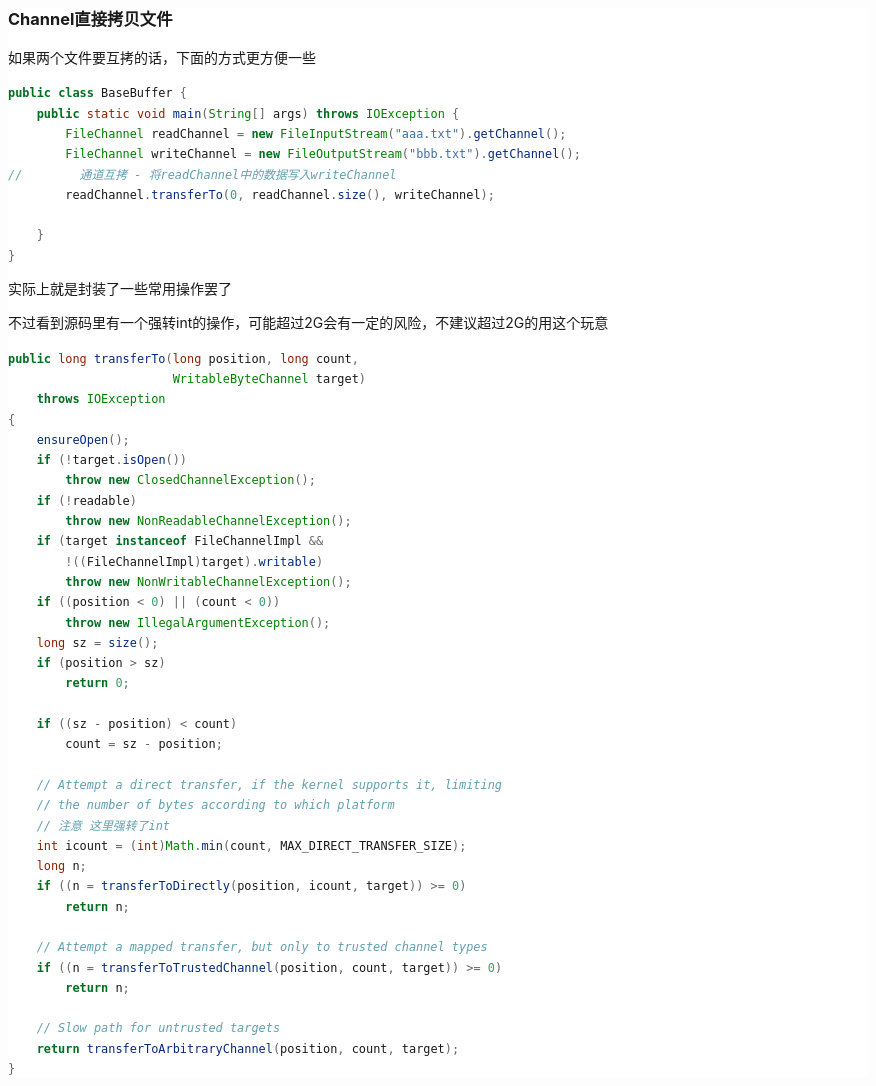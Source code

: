 ### Channel直接拷贝文件

如果两个文件要互拷的话，下面的方式更方便一些

```java
public class BaseBuffer {
    public static void main(String[] args) throws IOException {
        FileChannel readChannel = new FileInputStream("aaa.txt").getChannel();
        FileChannel writeChannel = new FileOutputStream("bbb.txt").getChannel();
//        通道互拷 - 将readChannel中的数据写入writeChannel
        readChannel.transferTo(0, readChannel.size(), writeChannel);

    }
}
```

实际上就是封装了一些常用操作罢了

不过看到源码里有一个强转int的操作，可能超过2G会有一定的风险，不建议超过2G的用这个玩意

```java
public long transferTo(long position, long count,
                       WritableByteChannel target)
    throws IOException
{
    ensureOpen();
    if (!target.isOpen())
        throw new ClosedChannelException();
    if (!readable)
        throw new NonReadableChannelException();
    if (target instanceof FileChannelImpl &&
        !((FileChannelImpl)target).writable)
        throw new NonWritableChannelException();
    if ((position < 0) || (count < 0))
        throw new IllegalArgumentException();
    long sz = size();
    if (position > sz)
        return 0;

    if ((sz - position) < count)
        count = sz - position;

    // Attempt a direct transfer, if the kernel supports it, limiting
    // the number of bytes according to which platform
    // 注意 这里强转了int
    int icount = (int)Math.min(count, MAX_DIRECT_TRANSFER_SIZE);
    long n;
    if ((n = transferToDirectly(position, icount, target)) >= 0)
        return n;

    // Attempt a mapped transfer, but only to trusted channel types
    if ((n = transferToTrustedChannel(position, count, target)) >= 0)
        return n;

    // Slow path for untrusted targets
    return transferToArbitraryChannel(position, count, target);
}
```
